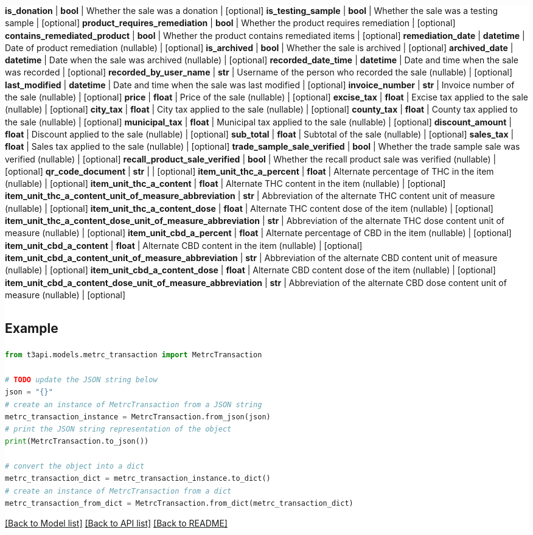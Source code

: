 **is_donation** | **bool** | Whether the sale was a donation | [optional] 
**is_testing_sample** | **bool** | Whether the sale was a testing sample | [optional] 
**product_requires_remediation** | **bool** | Whether the product requires remediation | [optional] 
**contains_remediated_product** | **bool** | Whether the product contains remediated items | [optional] 
**remediation_date** | **datetime** | Date of product remediation (nullable) | [optional] 
**is_archived** | **bool** | Whether the sale is archived | [optional] 
**archived_date** | **datetime** | Date when the sale was archived (nullable) | [optional] 
**recorded_date_time** | **datetime** | Date and time when the sale was recorded | [optional] 
**recorded_by_user_name** | **str** | Username of the person who recorded the sale (nullable) | [optional] 
**last_modified** | **datetime** | Date and time when the sale was last modified | [optional] 
**invoice_number** | **str** | Invoice number of the sale (nullable) | [optional] 
**price** | **float** | Price of the sale (nullable) | [optional] 
**excise_tax** | **float** | Excise tax applied to the sale (nullable) | [optional] 
**city_tax** | **float** | City tax applied to the sale (nullable) | [optional] 
**county_tax** | **float** | County tax applied to the sale (nullable) | [optional] 
**municipal_tax** | **float** | Municipal tax applied to the sale (nullable) | [optional] 
**discount_amount** | **float** | Discount applied to the sale (nullable) | [optional] 
**sub_total** | **float** | Subtotal of the sale (nullable) | [optional] 
**sales_tax** | **float** | Sales tax applied to the sale (nullable) | [optional] 
**trade_sample_sale_verified** | **bool** | Whether the trade sample sale was verified (nullable) | [optional] 
**recall_product_sale_verified** | **bool** | Whether the recall product sale was verified (nullable) | [optional] 
**qr_code_document** | **str** |  | [optional] 
**item_unit_thc_a_percent** | **float** | Alternate percentage of THC in the item (nullable) | [optional] 
**item_unit_thc_a_content** | **float** | Alternate THC content in the item (nullable) | [optional] 
**item_unit_thc_a_content_unit_of_measure_abbreviation** | **str** | Abbreviation of the alternate THC content unit of measure (nullable) | [optional] 
**item_unit_thc_a_content_dose** | **float** | Alternate THC content dose of the item (nullable) | [optional] 
**item_unit_thc_a_content_dose_unit_of_measure_abbreviation** | **str** | Abbreviation of the alternate THC dose content unit of measure (nullable) | [optional] 
**item_unit_cbd_a_percent** | **float** | Alternate percentage of CBD in the item (nullable) | [optional] 
**item_unit_cbd_a_content** | **float** | Alternate CBD content in the item (nullable) | [optional] 
**item_unit_cbd_a_content_unit_of_measure_abbreviation** | **str** | Abbreviation of the alternate CBD content unit of measure (nullable) | [optional] 
**item_unit_cbd_a_content_dose** | **float** | Alternate CBD content dose of the item (nullable) | [optional] 
**item_unit_cbd_a_content_dose_unit_of_measure_abbreviation** | **str** | Abbreviation of the alternate CBD dose content unit of measure (nullable) | [optional] 

## Example

```python
from t3api.models.metrc_transaction import MetrcTransaction

# TODO update the JSON string below
json = "{}"
# create an instance of MetrcTransaction from a JSON string
metrc_transaction_instance = MetrcTransaction.from_json(json)
# print the JSON string representation of the object
print(MetrcTransaction.to_json())

# convert the object into a dict
metrc_transaction_dict = metrc_transaction_instance.to_dict()
# create an instance of MetrcTransaction from a dict
metrc_transaction_from_dict = MetrcTransaction.from_dict(metrc_transaction_dict)
```
[[Back to Model list]](../README.md#documentation-for-models) [[Back to API list]](../README.md#documentation-for-api-endpoints) [[Back to README]](../README.md)
